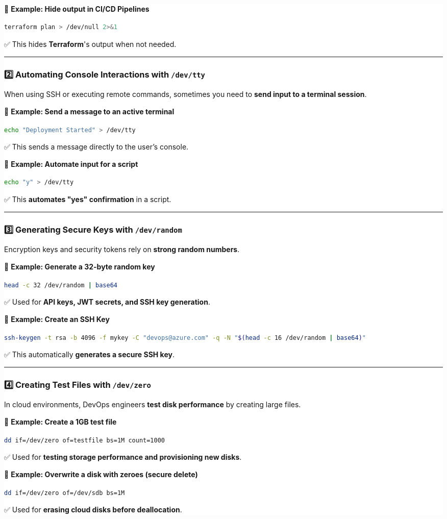 🔹 **Example: Hide output in CI/CD Pipelines**
```sh
terraform plan > /dev/null 2>&1
```
✅ This hides **Terraform**'s output when not needed.

---

### **2️⃣ Automating Console Interactions with `/dev/tty`**
When using SSH or executing remote commands, sometimes you need to **send input to a terminal session**.

🔹 **Example: Send a message to an active terminal**
```sh
echo "Deployment Started" > /dev/tty
```
✅ This sends a message directly to the user’s console.

🔹 **Example: Automate input for a script**
```sh
echo "y" > /dev/tty
```
✅ This **automates "yes" confirmation** in a script.

---

### **3️⃣ Generating Secure Keys with `/dev/random`**
Encryption keys and security tokens rely on **strong random numbers**.

🔹 **Example: Generate a 32-byte random key**
```sh
head -c 32 /dev/random | base64
```
✅ Used for **API keys, JWT secrets, and SSH key generation**.

🔹 **Example: Create an SSH Key**
```sh
ssh-keygen -t rsa -b 4096 -f mykey -C "devops@azure.com" -q -N "$(head -c 16 /dev/random | base64)"
```
✅ This automatically **generates a secure SSH key**.

---

### **4️⃣ Creating Test Files with `/dev/zero`**
In cloud environments, DevOps engineers **test disk performance** by creating large files.

🔹 **Example: Create a 1GB test file**
```sh
dd if=/dev/zero of=testfile bs=1M count=1000
```
✅ Used for **testing storage performance and provisioning new disks**.

🔹 **Example: Overwrite a disk with zeroes (secure delete)**
```sh
dd if=/dev/zero of=/dev/sdb bs=1M
```
✅ Used for **erasing cloud disks before deallocation**.
